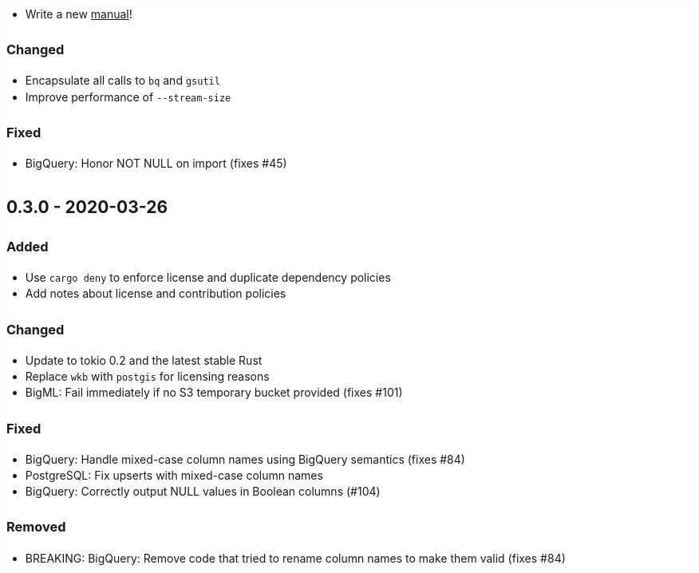 - Write a new [manual](https://www.dbcrossbar.org/)!

### Changed

- Encapsulate all calls to `bq` and `gsutil`
- Improve performance of `--stream-size`

### Fixed

- BigQuery: Honor NOT NULL on import (fixes #45)

## 0.3.0 - 2020-03-26

### Added

- Use `cargo deny` to enforce license and duplicate dependency policies
- Add notes about license and contribution policies

### Changed

- Update to tokio 0.2 and the latest stable Rust
- Replace `wkb` with `postgis` for licensing reasons
- BigML: Fail immediately if no S3 temporary bucket provided (fixes #101)

### Fixed

- BigQuery: Handle mixed-case column names using BigQuery semantics (fixes #84)
- PostgreSQL: Fix upserts with mixed-case column names
- BigQuery: Correctly output NULL values in Boolean columns (#104)

### Removed

- BREAKING: BigQuery: Remove code that tried to rename column names to make them valid (fixes #84)
